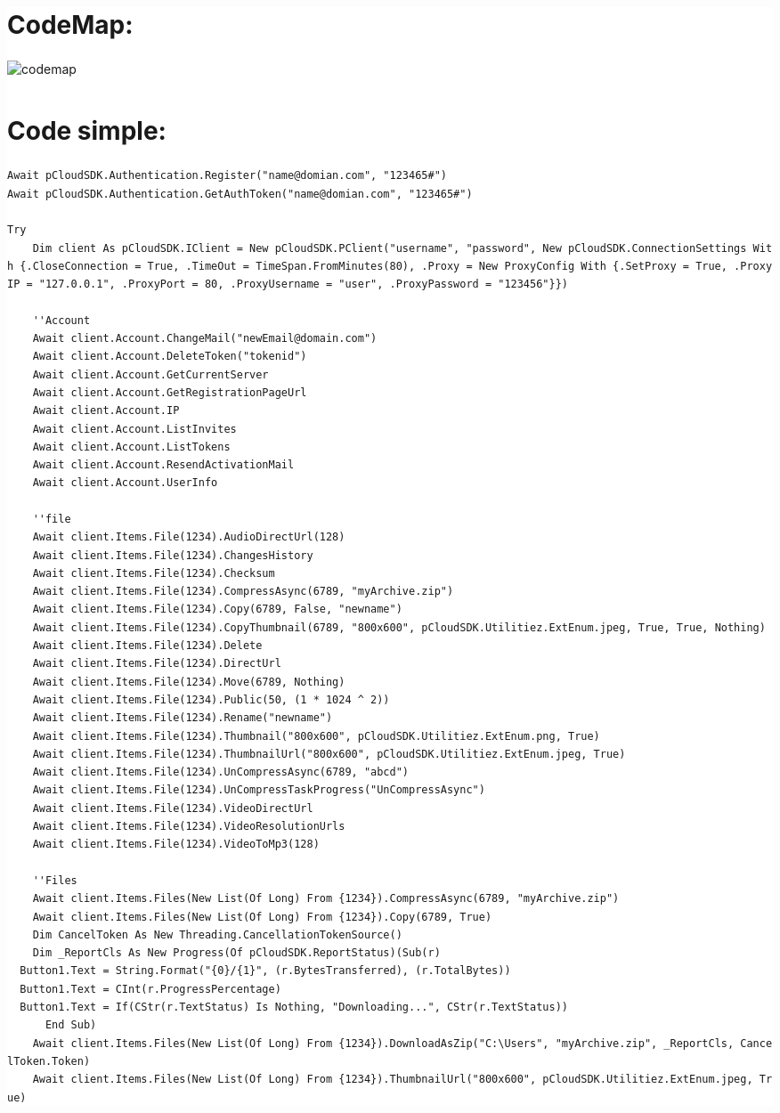 # CodeMap:
![codemap](https://i.postimg.cc/bJ6Y9FW3/pc-codemap.png)

# Code simple:
```vb.net
Await pCloudSDK.Authentication.Register("name@domian.com", "123465#")
Await pCloudSDK.Authentication.GetAuthToken("name@domian.com", "123465#")

Try
    Dim client As pCloudSDK.IClient = New pCloudSDK.PClient("username", "password", New pCloudSDK.ConnectionSettings With {.CloseConnection = True, .TimeOut = TimeSpan.FromMinutes(80), .Proxy = New ProxyConfig With {.SetProxy = True, .ProxyIP = "127.0.0.1", .ProxyPort = 80, .ProxyUsername = "user", .ProxyPassword = "123456"}})

    ''Account
    Await client.Account.ChangeMail("newEmail@domain.com")
    Await client.Account.DeleteToken("tokenid")
    Await client.Account.GetCurrentServer
    Await client.Account.GetRegistrationPageUrl
    Await client.Account.IP
    Await client.Account.ListInvites
    Await client.Account.ListTokens
    Await client.Account.ResendActivationMail
    Await client.Account.UserInfo

    ''file
    Await client.Items.File(1234).AudioDirectUrl(128)
    Await client.Items.File(1234).ChangesHistory
    Await client.Items.File(1234).Checksum
    Await client.Items.File(1234).CompressAsync(6789, "myArchive.zip")
    Await client.Items.File(1234).Copy(6789, False, "newname")
    Await client.Items.File(1234).CopyThumbnail(6789, "800x600", pCloudSDK.Utilitiez.ExtEnum.jpeg, True, True, Nothing)
    Await client.Items.File(1234).Delete
    Await client.Items.File(1234).DirectUrl
    Await client.Items.File(1234).Move(6789, Nothing)
    Await client.Items.File(1234).Public(50, (1 * 1024 ^ 2))
    Await client.Items.File(1234).Rename("newname")
    Await client.Items.File(1234).Thumbnail("800x600", pCloudSDK.Utilitiez.ExtEnum.png, True)
    Await client.Items.File(1234).ThumbnailUrl("800x600", pCloudSDK.Utilitiez.ExtEnum.jpeg, True)
    Await client.Items.File(1234).UnCompressAsync(6789, "abcd")
    Await client.Items.File(1234).UnCompressTaskProgress("UnCompressAsync")
    Await client.Items.File(1234).VideoDirectUrl
    Await client.Items.File(1234).VideoResolutionUrls
    Await client.Items.File(1234).VideoToMp3(128)

    ''Files
    Await client.Items.Files(New List(Of Long) From {1234}).CompressAsync(6789, "myArchive.zip")
    Await client.Items.Files(New List(Of Long) From {1234}).Copy(6789, True)
    Dim CancelToken As New Threading.CancellationTokenSource()
    Dim _ReportCls As New Progress(Of pCloudSDK.ReportStatus)(Sub(r)
  Button1.Text = String.Format("{0}/{1}", (r.BytesTransferred), (r.TotalBytes))
  Button1.Text = CInt(r.ProgressPercentage)
  Button1.Text = If(CStr(r.TextStatus) Is Nothing, "Downloading...", CStr(r.TextStatus))
      End Sub)
    Await client.Items.Files(New List(Of Long) From {1234}).DownloadAsZip("C:\Users", "myArchive.zip", _ReportCls, CancelToken.Token)
    Await client.Items.Files(New List(Of Long) From {1234}).ThumbnailUrl("800x600", pCloudSDK.Utilitiez.ExtEnum.jpeg, True)

```